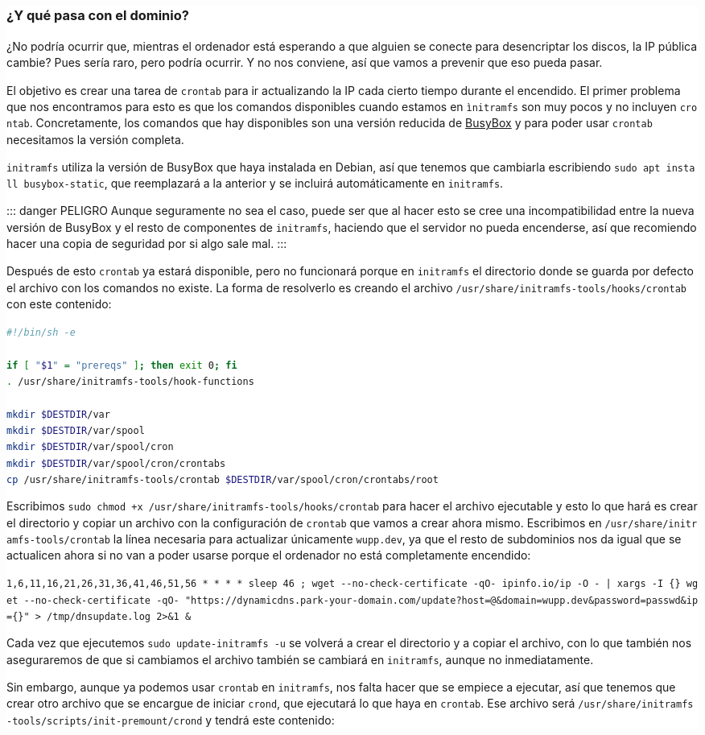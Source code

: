 ### ¿Y qué pasa con el dominio?

¿No podría ocurrir que, mientras el ordenador está esperando a que alguien se conecte para desencriptar los discos, la IP pública cambie? Pues sería raro, pero podría ocurrir. Y no nos conviene, así que vamos a prevenir que eso pueda pasar.

El objetivo es crear una tarea de `crontab` para ir actualizando la IP cada cierto tiempo durante el encendido. El primer problema que nos encontramos para esto es que los comandos disponibles cuando estamos en `ìnitramfs` son muy pocos y no incluyen `crontab`. Concretamente, los comandos que hay disponibles son una versión reducida de [BusyBox](https://busybox.net/) y para poder usar `crontab` necesitamos la versión completa.

`initramfs` utiliza la versión de BusyBox que haya instalada en Debian, así que tenemos que cambiarla escribiendo `sudo apt install busybox-static`, que reemplazará a la anterior y se incluirá automáticamente en `initramfs`.

::: danger PELIGRO
Aunque seguramente no sea el caso, puede ser que al hacer esto se cree una incompatibilidad entre la nueva versión de BusyBox y el resto de componentes de `initramfs`, haciendo que el servidor no pueda encenderse, así que recomiendo hacer una copia de seguridad por si algo sale mal.
:::

Después de esto `crontab` ya estará disponible, pero no funcionará porque en `initramfs` el directorio donde se guarda por defecto el archivo con los comandos no existe. La forma de resolverlo es creando el archivo `/usr/share/initramfs-tools/hooks/crontab` con este contenido:

```sh
#!/bin/sh -e

if [ "$1" = "prereqs" ]; then exit 0; fi
. /usr/share/initramfs-tools/hook-functions

mkdir $DESTDIR/var
mkdir $DESTDIR/var/spool
mkdir $DESTDIR/var/spool/cron
mkdir $DESTDIR/var/spool/cron/crontabs
cp /usr/share/initramfs-tools/crontab $DESTDIR/var/spool/cron/crontabs/root
```

Escribimos `sudo chmod +x /usr/share/initramfs-tools/hooks/crontab` para hacer el archivo ejecutable y esto lo que hará es crear el directorio y copiar un archivo con la configuración de `crontab` que vamos a crear ahora mismo. Escribimos en `/usr/share/initramfs-tools/crontab` la línea necesaria para actualizar únicamente `wupp.dev`, ya que el resto de subdominios nos da igual que se actualicen ahora si no van a poder usarse porque el ordenador no está completamente encendido:

```
1,6,11,16,21,26,31,36,41,46,51,56 * * * * sleep 46 ; wget --no-check-certificate -qO- ipinfo.io/ip -O - | xargs -I {} wget --no-check-certificate -qO- "https://dynamicdns.park-your-domain.com/update?host=@&domain=wupp.dev&password=passwd&ip={}" > /tmp/dnsupdate.log 2>&1 &
```

Cada vez que ejecutemos `sudo update-initramfs -u` se volverá a crear el directorio y a copiar el archivo, con lo que también nos aseguraremos de que si cambiamos el archivo también se cambiará en `initramfs`, aunque no inmediatamente.

Sin embargo, aunque ya podemos usar `crontab` en `initramfs`, nos falta hacer que se empiece a ejecutar, así que tenemos que crear otro archivo que se encargue de iniciar `crond`, que ejecutará lo que haya en `crontab`. Ese archivo será `/usr/share/initramfs-tools/scripts/init-premount/crond` y tendrá este contenido:

